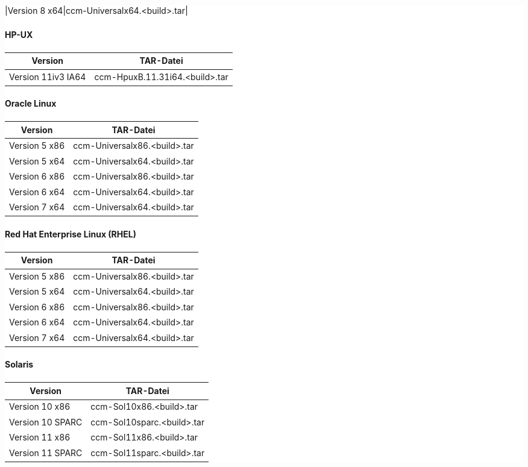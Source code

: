 |Version 8 x64|ccm-Universalx64.&lt;build\>.tar|  

#### <a name="hp-ux"></a>HP-UX  

|Version|TAR-Datei|  
|-|-|  
|Version 11iv3 IA64|ccm-HpuxB.11.31i64.&lt;build\>.tar|  

#### <a name="oracle-linux"></a>Oracle Linux  

|Version|TAR-Datei|  
|-|-|  
|Version 5 x86|ccm-Universalx86.&lt;build\>.tar|  
|Version 5 x64|ccm-Universalx64.&lt;build\>.tar|  
|Version 6 x86|ccm-Universalx86.&lt;build\>.tar|  
|Version 6 x64|ccm-Universalx64.&lt;build\>.tar|  
|Version 7 x64|ccm-Universalx64.&lt;build\>.tar|  

#### <a name="red-hat-enterprise-linux-rhel"></a>Red Hat Enterprise Linux (RHEL)  

|Version|TAR-Datei|  
|-|-|  
|Version 5 x86|ccm-Universalx86.&lt;build\>.tar|  
|Version 5 x64|ccm-Universalx64.&lt;build\>.tar|  
|Version 6 x86|ccm-Universalx86.&lt;build\>.tar|  
|Version 6 x64|ccm-Universalx64.&lt;build\>.tar|  
|Version 7 x64|ccm-Universalx64.&lt;build\>.tar|  

#### <a name="solaris"></a>Solaris  

|Version|TAR-Datei|  
|-|-|  
|Version 10 x86|ccm-Sol10x86.&lt;build\>.tar|  
|Version 10 SPARC|ccm-Sol10sparc.&lt;build\>.tar|  
|Version 11 x86|ccm-Sol11x86.&lt;build\>.tar|  
|Version 11 SPARC|ccm-Sol11sparc.&lt;build\>.tar|  
